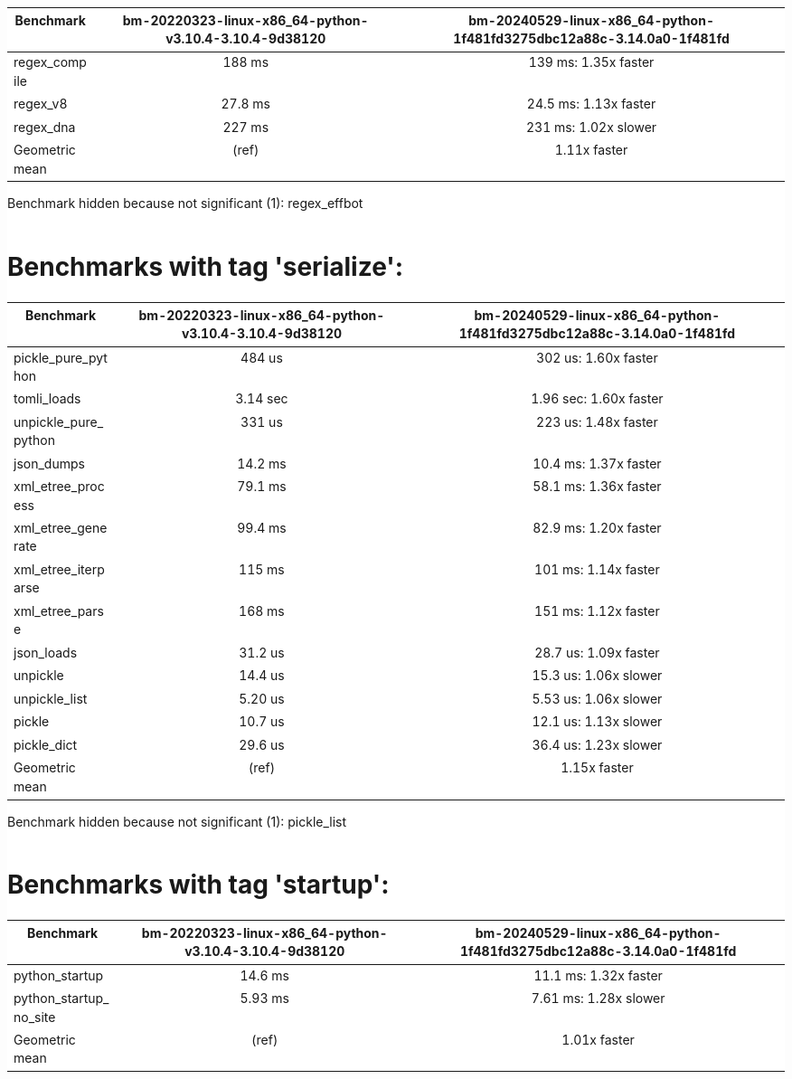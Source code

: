 | Benchmark      | bm-20220323-linux-x86_64-python-v3.10.4-3.10.4-9d38120 | bm-20240529-linux-x86_64-python-1f481fd3275dbc12a88c-3.14.0a0-1f481fd |
|----------------|:------------------------------------------------------:|:---------------------------------------------------------------------:|
| regex_compile  | 188 ms                                                 | 139 ms: 1.35x faster                                                  |
| regex_v8       | 27.8 ms                                                | 24.5 ms: 1.13x faster                                                 |
| regex_dna      | 227 ms                                                 | 231 ms: 1.02x slower                                                  |
| Geometric mean | (ref)                                                  | 1.11x faster                                                          |

Benchmark hidden because not significant (1): regex_effbot

Benchmarks with tag 'serialize':
================================

| Benchmark            | bm-20220323-linux-x86_64-python-v3.10.4-3.10.4-9d38120 | bm-20240529-linux-x86_64-python-1f481fd3275dbc12a88c-3.14.0a0-1f481fd |
|----------------------|:------------------------------------------------------:|:---------------------------------------------------------------------:|
| pickle_pure_python   | 484 us                                                 | 302 us: 1.60x faster                                                  |
| tomli_loads          | 3.14 sec                                               | 1.96 sec: 1.60x faster                                                |
| unpickle_pure_python | 331 us                                                 | 223 us: 1.48x faster                                                  |
| json_dumps           | 14.2 ms                                                | 10.4 ms: 1.37x faster                                                 |
| xml_etree_process    | 79.1 ms                                                | 58.1 ms: 1.36x faster                                                 |
| xml_etree_generate   | 99.4 ms                                                | 82.9 ms: 1.20x faster                                                 |
| xml_etree_iterparse  | 115 ms                                                 | 101 ms: 1.14x faster                                                  |
| xml_etree_parse      | 168 ms                                                 | 151 ms: 1.12x faster                                                  |
| json_loads           | 31.2 us                                                | 28.7 us: 1.09x faster                                                 |
| unpickle             | 14.4 us                                                | 15.3 us: 1.06x slower                                                 |
| unpickle_list        | 5.20 us                                                | 5.53 us: 1.06x slower                                                 |
| pickle               | 10.7 us                                                | 12.1 us: 1.13x slower                                                 |
| pickle_dict          | 29.6 us                                                | 36.4 us: 1.23x slower                                                 |
| Geometric mean       | (ref)                                                  | 1.15x faster                                                          |

Benchmark hidden because not significant (1): pickle_list

Benchmarks with tag 'startup':
==============================

| Benchmark              | bm-20220323-linux-x86_64-python-v3.10.4-3.10.4-9d38120 | bm-20240529-linux-x86_64-python-1f481fd3275dbc12a88c-3.14.0a0-1f481fd |
|------------------------|:------------------------------------------------------:|:---------------------------------------------------------------------:|
| python_startup         | 14.6 ms                                                | 11.1 ms: 1.32x faster                                                 |
| python_startup_no_site | 5.93 ms                                                | 7.61 ms: 1.28x slower                                                 |
| Geometric mean         | (ref)                                                  | 1.01x faster                                                          |
